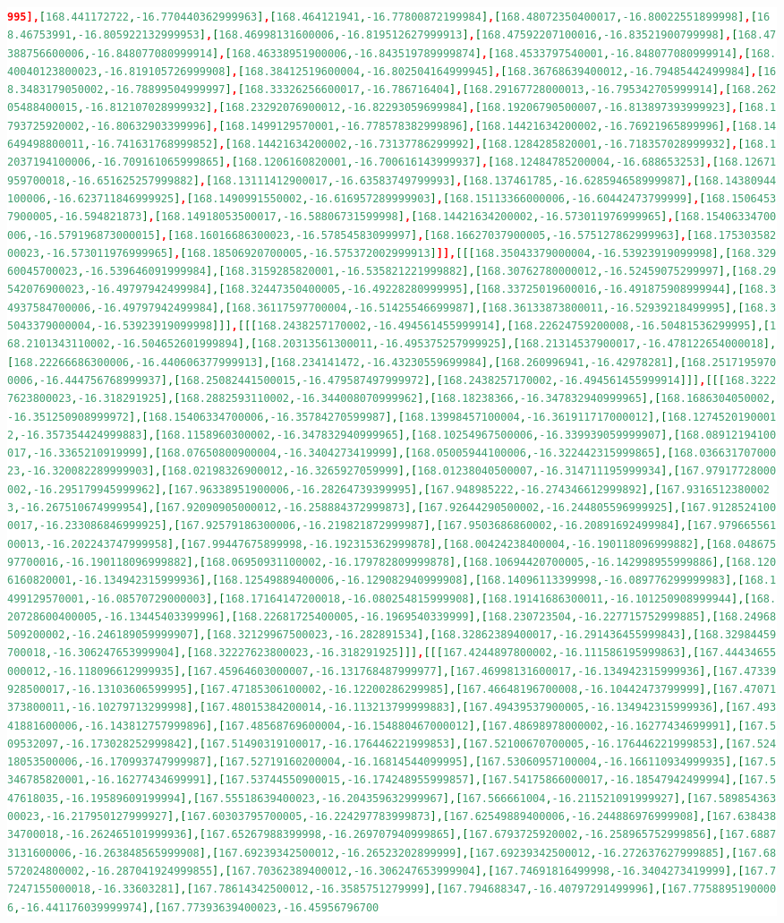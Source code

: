 ```json
995],[168.441172722,-16.770440362999963],[168.464121941,-16.77800872199984],[168.48072350400017,-16.80022551899998],[168.46753991,-16.805922132999953],[168.46998131600006,-16.819512627999913],[168.47592207100016,-16.83521900799998],[168.47388756600006,-16.848077080999914],[168.46338951900006,-16.843519789999874],[168.4533797540001,-16.848077080999914],[168.40040123800023,-16.819105726999908],[168.38412519600004,-16.802504164999945],[168.36768639400012,-16.79485442499984],[168.3483179050002,-16.78899504999997],[168.33326256600017,-16.786716404],[168.29167728000013,-16.795342705999914],[168.26205488400015,-16.812107028999932],[168.23292076900012,-16.82293059699984],[168.19206790500007,-16.813897393999923],[168.1793725920002,-16.80632903399996],[168.1499129570001,-16.778578382999896],[168.14421634200002,-16.76921965899996],[168.14649498800011,-16.741631768999852],[168.14421634200002,-16.73137786299992],[168.1284285820001,-16.718357028999932],[168.12037194100006,-16.709161065999865],[168.1206160820001,-16.700616143999937],[168.12484785200004,-16.688653253],[168.12671959700018,-16.651625257999882],[168.13111412900017,-16.63583749799993],[168.137461785,-16.628594658999987],[168.14380944100006,-16.623711846999925],[168.1490991550002,-16.616957289999903],[168.15113366000006,-16.60442473799999],[168.15064537900005,-16.594821873],[168.14918053500017,-16.58806731599998],[168.14421634200002,-16.573011976999965],[168.15406334700006,-16.579196873000015],[168.16016686300023,-16.57854583099997],[168.16627037900005,-16.575127862999963],[168.17530358200023,-16.573011976999965],[168.18506920700005,-16.575372002999913]]],[[[168.35043379000004,-16.53923919099998],[168.32960045700023,-16.539646091999984],[168.3159285820001,-16.535821221999882],[168.30762780000012,-16.52459075299997],[168.29542076900023,-16.49797942499984],[168.32447350400005,-16.49228280999995],[168.33725019600016,-16.491875908999944],[168.34937584700006,-16.49797942499984],[168.36117597700004,-16.51425546699987],[168.36133873800011,-16.52939218499995],[168.35043379000004,-16.53923919099998]]],[[[168.2438257170002,-16.494561455999914],[168.22624759200008,-16.50481536299995],[168.2101343110002,-16.504652601999894],[168.20313561300011,-16.495375257999925],[168.21314537900017,-16.478122654000018],[168.22266686300006,-16.440606377999913],[168.234141472,-16.43230559699984],[168.260996941,-16.42978281],[168.25171959700006,-16.444756768999937],[168.25082441500015,-16.479587497999972],[168.2438257170002,-16.494561455999914]]],[[[168.32227623800023,-16.318291925],[168.2882593110002,-16.344008070999962],[168.18238366,-16.347832940999965],[168.1686304050002,-16.351250908999972],[168.15406334700006,-16.35784270599987],[168.13998457100004,-16.361911717000012],[168.12745201900012,-16.357354424999883],[168.1158960300002,-16.347832940999965],[168.10254967500006,-16.339939059999907],[168.08912194100017,-16.3365210919999],[168.07650800900004,-16.3404273419999],[168.05005944100006,-16.322442315999865],[168.03663170700023,-16.320082289999903],[168.02198326900012,-16.3265927059999],[168.01238040500007,-16.314711195999934],[167.97917728000002,-16.295179945999962],[167.96338951900006,-16.28264739399995],[167.948985222,-16.274346612999892],[167.93165123800023,-16.267510674999954],[167.92090905000012,-16.258884372999873],[167.92644290500002,-16.244805596999925],[167.91285241000017,-16.233086846999925],[167.92579186300006,-16.219821872999987],[167.9503686860002,-16.20891692499984],[167.97966556100013,-16.202243747999958],[167.99447675899998,-16.192315362999878],[168.00424238400004,-16.190118096999882],[168.04867597700016,-16.190118096999882],[168.06950931100002,-16.179782809999878],[168.10694420700005,-16.142998955999886],[168.1206160820001,-16.134942315999936],[168.12549889400006,-16.129082940999908],[168.14096113399998,-16.089776299999983],[168.1499129570001,-16.08570729000003],[168.17164147200018,-16.080254815999908],[168.19141686300011,-16.101250908999944],[168.20728600400005,-16.13445403399996],[168.22681725400005,-16.1969540339999],[168.230723504,-16.227715752999885],[168.24968509200002,-16.246189059999907],[168.32129967500023,-16.282891534],[168.32862389400017,-16.291436455999843],[168.32984459700018,-16.306247653999904],[168.32227623800023,-16.318291925]]],[[[167.4244897800002,-16.111586195999863],[167.44434655000012,-16.118096612999935],[167.45964603000007,-16.131768487999977],[167.46998131600017,-16.134942315999936],[167.47339928500017,-16.13103606599995],[167.47185306100002,-16.12200286299985],[167.46648196700008,-16.10442473799999],[167.47071373800011,-16.10279713299998],[167.48015384200014,-16.113213799999883],[167.49439537900005,-16.134942315999936],[167.49341881600006,-16.143812757999896],[167.48568769600004,-16.154880467000012],[167.48698978000002,-16.16277434699991],[167.509532097,-16.173028252999842],[167.51490319100017,-16.176446221999853],[167.52100670700005,-16.176446221999853],[167.52418053500006,-16.170993747999987],[167.52719160200004,-16.16814544099995],[167.53060957100004,-16.166110934999935],[167.5346785820001,-16.16277434699991],[167.53744550900015,-16.174248955999857],[167.54175866000017,-16.18547942499994],[167.547618035,-16.19589609199994],[167.55518639400023,-16.204359632999967],[167.566661004,-16.211521091999927],[167.58985436300023,-16.217950127999927],[167.60303795700005,-16.224297783999873],[167.62549889400006,-16.244886976999908],[167.63843834700018,-16.262465101999936],[167.65267988399998,-16.269707940999865],[167.6793725920002,-16.258965752999856],[167.68873131600006,-16.263848565999908],[167.69239342500012,-16.26523202899999],[167.69239342500012,-16.272637627999885],[167.68572024800002,-16.287041924999855],[167.70362389400012,-16.306247653999904],[167.74691816499998,-16.3404273419999],[167.77247155000018,-16.33603281],[167.78614342500012,-16.3585751279999],[167.794688347,-16.40797291499996],[167.77588951900006,-16.441176039999974],[167.77393639400023,-16.45956796700
```

[ldac:PersonSnapshot]: https://w3id.org/ldac/terms#PersonSnapshot
[ldac:depositor]: https://w3id.org/ldac/terms#depositor
[ldac:compiler]: https://w3id.org/ldac/terms#compiler